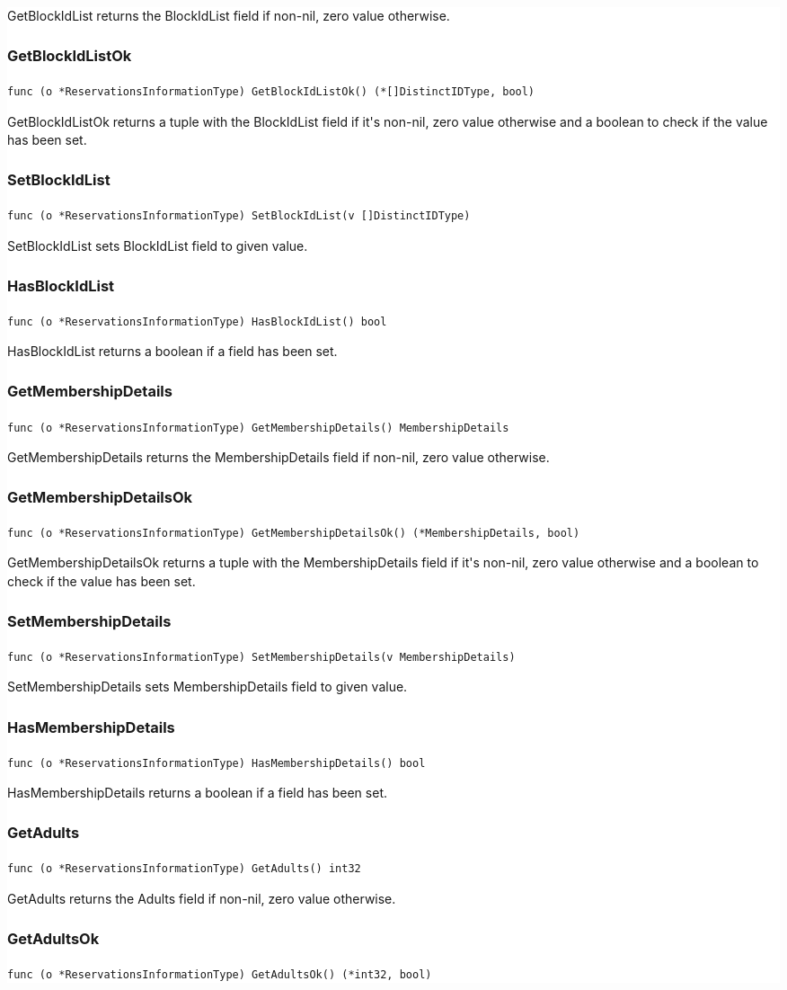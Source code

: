 GetBlockIdList returns the BlockIdList field if non-nil, zero value otherwise.

### GetBlockIdListOk

`func (o *ReservationsInformationType) GetBlockIdListOk() (*[]DistinctIDType, bool)`

GetBlockIdListOk returns a tuple with the BlockIdList field if it's non-nil, zero value otherwise
and a boolean to check if the value has been set.

### SetBlockIdList

`func (o *ReservationsInformationType) SetBlockIdList(v []DistinctIDType)`

SetBlockIdList sets BlockIdList field to given value.

### HasBlockIdList

`func (o *ReservationsInformationType) HasBlockIdList() bool`

HasBlockIdList returns a boolean if a field has been set.

### GetMembershipDetails

`func (o *ReservationsInformationType) GetMembershipDetails() MembershipDetails`

GetMembershipDetails returns the MembershipDetails field if non-nil, zero value otherwise.

### GetMembershipDetailsOk

`func (o *ReservationsInformationType) GetMembershipDetailsOk() (*MembershipDetails, bool)`

GetMembershipDetailsOk returns a tuple with the MembershipDetails field if it's non-nil, zero value otherwise
and a boolean to check if the value has been set.

### SetMembershipDetails

`func (o *ReservationsInformationType) SetMembershipDetails(v MembershipDetails)`

SetMembershipDetails sets MembershipDetails field to given value.

### HasMembershipDetails

`func (o *ReservationsInformationType) HasMembershipDetails() bool`

HasMembershipDetails returns a boolean if a field has been set.

### GetAdults

`func (o *ReservationsInformationType) GetAdults() int32`

GetAdults returns the Adults field if non-nil, zero value otherwise.

### GetAdultsOk

`func (o *ReservationsInformationType) GetAdultsOk() (*int32, bool)`
